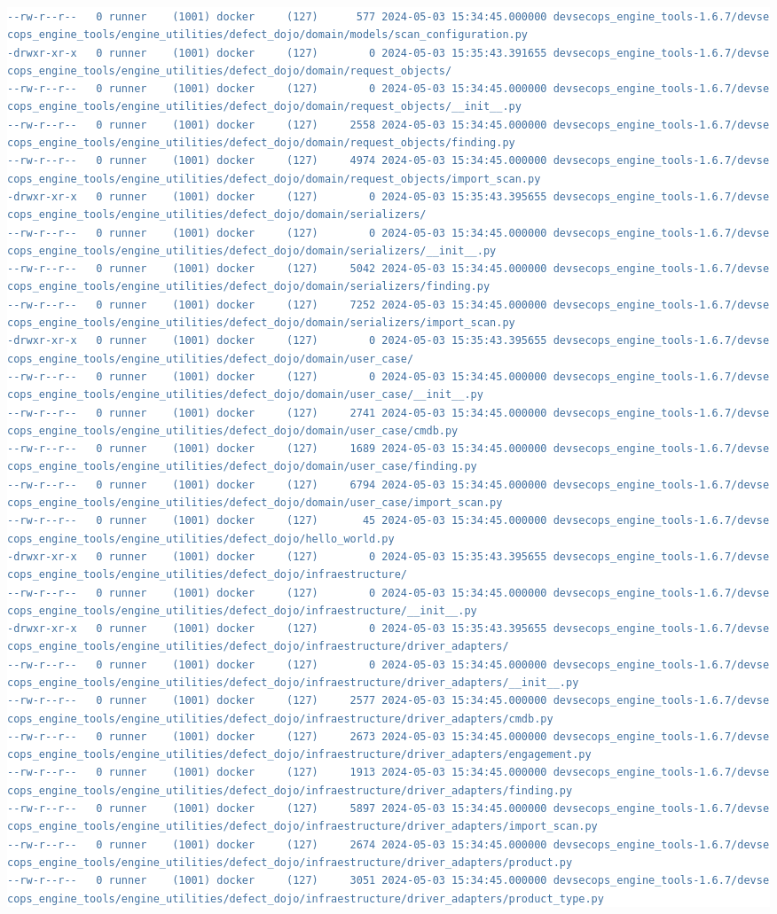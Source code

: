 ```diff
--rw-r--r--   0 runner    (1001) docker     (127)      577 2024-05-03 15:34:45.000000 devsecops_engine_tools-1.6.7/devsecops_engine_tools/engine_utilities/defect_dojo/domain/models/scan_configuration.py
-drwxr-xr-x   0 runner    (1001) docker     (127)        0 2024-05-03 15:35:43.391655 devsecops_engine_tools-1.6.7/devsecops_engine_tools/engine_utilities/defect_dojo/domain/request_objects/
--rw-r--r--   0 runner    (1001) docker     (127)        0 2024-05-03 15:34:45.000000 devsecops_engine_tools-1.6.7/devsecops_engine_tools/engine_utilities/defect_dojo/domain/request_objects/__init__.py
--rw-r--r--   0 runner    (1001) docker     (127)     2558 2024-05-03 15:34:45.000000 devsecops_engine_tools-1.6.7/devsecops_engine_tools/engine_utilities/defect_dojo/domain/request_objects/finding.py
--rw-r--r--   0 runner    (1001) docker     (127)     4974 2024-05-03 15:34:45.000000 devsecops_engine_tools-1.6.7/devsecops_engine_tools/engine_utilities/defect_dojo/domain/request_objects/import_scan.py
-drwxr-xr-x   0 runner    (1001) docker     (127)        0 2024-05-03 15:35:43.395655 devsecops_engine_tools-1.6.7/devsecops_engine_tools/engine_utilities/defect_dojo/domain/serializers/
--rw-r--r--   0 runner    (1001) docker     (127)        0 2024-05-03 15:34:45.000000 devsecops_engine_tools-1.6.7/devsecops_engine_tools/engine_utilities/defect_dojo/domain/serializers/__init__.py
--rw-r--r--   0 runner    (1001) docker     (127)     5042 2024-05-03 15:34:45.000000 devsecops_engine_tools-1.6.7/devsecops_engine_tools/engine_utilities/defect_dojo/domain/serializers/finding.py
--rw-r--r--   0 runner    (1001) docker     (127)     7252 2024-05-03 15:34:45.000000 devsecops_engine_tools-1.6.7/devsecops_engine_tools/engine_utilities/defect_dojo/domain/serializers/import_scan.py
-drwxr-xr-x   0 runner    (1001) docker     (127)        0 2024-05-03 15:35:43.395655 devsecops_engine_tools-1.6.7/devsecops_engine_tools/engine_utilities/defect_dojo/domain/user_case/
--rw-r--r--   0 runner    (1001) docker     (127)        0 2024-05-03 15:34:45.000000 devsecops_engine_tools-1.6.7/devsecops_engine_tools/engine_utilities/defect_dojo/domain/user_case/__init__.py
--rw-r--r--   0 runner    (1001) docker     (127)     2741 2024-05-03 15:34:45.000000 devsecops_engine_tools-1.6.7/devsecops_engine_tools/engine_utilities/defect_dojo/domain/user_case/cmdb.py
--rw-r--r--   0 runner    (1001) docker     (127)     1689 2024-05-03 15:34:45.000000 devsecops_engine_tools-1.6.7/devsecops_engine_tools/engine_utilities/defect_dojo/domain/user_case/finding.py
--rw-r--r--   0 runner    (1001) docker     (127)     6794 2024-05-03 15:34:45.000000 devsecops_engine_tools-1.6.7/devsecops_engine_tools/engine_utilities/defect_dojo/domain/user_case/import_scan.py
--rw-r--r--   0 runner    (1001) docker     (127)       45 2024-05-03 15:34:45.000000 devsecops_engine_tools-1.6.7/devsecops_engine_tools/engine_utilities/defect_dojo/hello_world.py
-drwxr-xr-x   0 runner    (1001) docker     (127)        0 2024-05-03 15:35:43.395655 devsecops_engine_tools-1.6.7/devsecops_engine_tools/engine_utilities/defect_dojo/infraestructure/
--rw-r--r--   0 runner    (1001) docker     (127)        0 2024-05-03 15:34:45.000000 devsecops_engine_tools-1.6.7/devsecops_engine_tools/engine_utilities/defect_dojo/infraestructure/__init__.py
-drwxr-xr-x   0 runner    (1001) docker     (127)        0 2024-05-03 15:35:43.395655 devsecops_engine_tools-1.6.7/devsecops_engine_tools/engine_utilities/defect_dojo/infraestructure/driver_adapters/
--rw-r--r--   0 runner    (1001) docker     (127)        0 2024-05-03 15:34:45.000000 devsecops_engine_tools-1.6.7/devsecops_engine_tools/engine_utilities/defect_dojo/infraestructure/driver_adapters/__init__.py
--rw-r--r--   0 runner    (1001) docker     (127)     2577 2024-05-03 15:34:45.000000 devsecops_engine_tools-1.6.7/devsecops_engine_tools/engine_utilities/defect_dojo/infraestructure/driver_adapters/cmdb.py
--rw-r--r--   0 runner    (1001) docker     (127)     2673 2024-05-03 15:34:45.000000 devsecops_engine_tools-1.6.7/devsecops_engine_tools/engine_utilities/defect_dojo/infraestructure/driver_adapters/engagement.py
--rw-r--r--   0 runner    (1001) docker     (127)     1913 2024-05-03 15:34:45.000000 devsecops_engine_tools-1.6.7/devsecops_engine_tools/engine_utilities/defect_dojo/infraestructure/driver_adapters/finding.py
--rw-r--r--   0 runner    (1001) docker     (127)     5897 2024-05-03 15:34:45.000000 devsecops_engine_tools-1.6.7/devsecops_engine_tools/engine_utilities/defect_dojo/infraestructure/driver_adapters/import_scan.py
--rw-r--r--   0 runner    (1001) docker     (127)     2674 2024-05-03 15:34:45.000000 devsecops_engine_tools-1.6.7/devsecops_engine_tools/engine_utilities/defect_dojo/infraestructure/driver_adapters/product.py
--rw-r--r--   0 runner    (1001) docker     (127)     3051 2024-05-03 15:34:45.000000 devsecops_engine_tools-1.6.7/devsecops_engine_tools/engine_utilities/defect_dojo/infraestructure/driver_adapters/product_type.py
```
